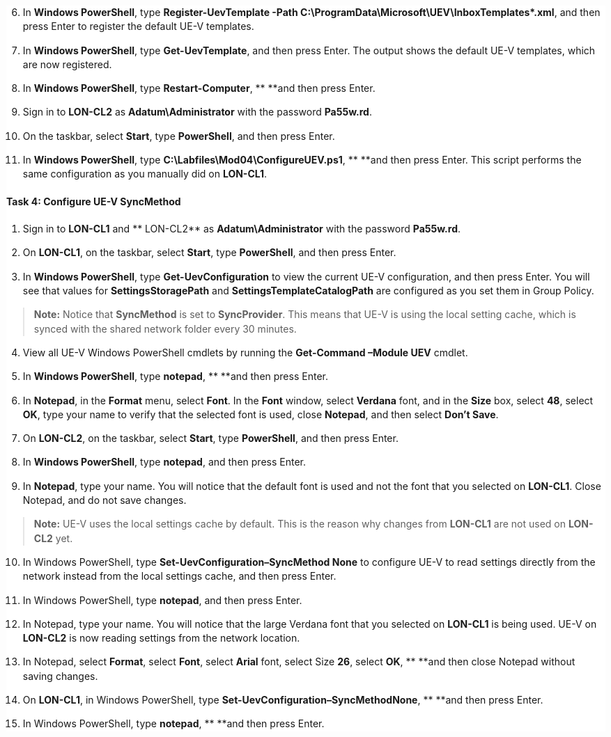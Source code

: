 6. In  **Windows PowerShell**, type  **Register-UevTemplate -Path C:\ProgramData\Microsoft\UEV\InboxTemplates\*.xml**, and then press Enter to register the default UE-V templates.

7. In  **Windows PowerShell**, type  **Get-UevTemplate**, and then press Enter. The output shows the default UE-V templates, which are now registered.

8. In  **Windows PowerShell**, type  **Restart-Computer**, ** **and then press Enter.

9. Sign in to  **LON-CL2** as **Adatum\Administrator** with the password **Pa55w.rd**.

10. On the taskbar, select  **Start**, type  **PowerShell**, and then press Enter.

11. In  **Windows PowerShell**, type  **C:\Labfiles\Mod04\ConfigureUEV.ps1**, ** **and then press Enter. This script performs the same configuration as you manually did on  **LON-CL1**.



#### Task 4: Configure UE-V SyncMethod
  
1. Sign in to  **LON-CL1** and ** LON-CL2** as **Adatum\Administrator** with the password **Pa55w.rd**.

2. On  **LON-CL1**, on the taskbar, select  **Start**, type  **PowerShell**, and then press Enter.

3. In  **Windows PowerShell**, type  **Get-UevConfiguration** to view the current UE-V configuration, and then press Enter. You will see that values for **SettingsStoragePath** and **SettingsTemplateCatalogPath** are configured as you set them in Group Policy.
>  **Note:** Notice that **SyncMethod** is set to **SyncProvider**. This means that UE-V is using the local setting cache, which is synced with the shared network folder every 30 minutes.
4. View all UE-V Windows PowerShell cmdlets by running the  **Get-Command –Module UEV** cmdlet.

5. In  **Windows PowerShell**, type  **notepad**, ** **and then press Enter.

6. In  **Notepad**, in the  **Format** menu, select **Font**. In the  **Font** window, select **Verdana** font, and in the **Size** box, select **48**, select  **OK**, type your name to verify that the selected font is used, close  **Notepad**, and then select  **Don’t Save**.

7. On  **LON-CL2**, on the taskbar, select  **Start**, type  **PowerShell**, and then press Enter.

8. In  **Windows PowerShell**, type  **notepad**, and then press Enter.

9. In  **Notepad**, type your name. You will notice that the default font is used and not the font that you selected on  **LON-CL1**. Close Notepad, and do not save changes.
>  **Note:** UE-V uses the local settings cache by default. This is the reason why changes from **LON-CL1** are not used on **LON-CL2** yet.
10. In Windows PowerShell, type  **Set-UevConfiguration–SyncMethod None** to configure UE-V to read settings directly from the network instead from the local settings cache, and then press Enter.

11. In Windows PowerShell, type  **notepad**, and then press Enter.

12. In Notepad, type your name. You will notice that the large Verdana font that you selected on  **LON-CL1** is being used. UE-V on **LON-CL2** is now reading settings from the network location.

13. In Notepad, select  **Format**, select  **Font**, select  **Arial** font, select Size **26**, select  **OK**, ** **and then close Notepad without saving changes.

14. On  **LON-CL1**, in Windows PowerShell, type  **Set-UevConfiguration–SyncMethodNone**, ** **and then press Enter.

15. In Windows PowerShell, type  **notepad**, ** **and then press Enter.
